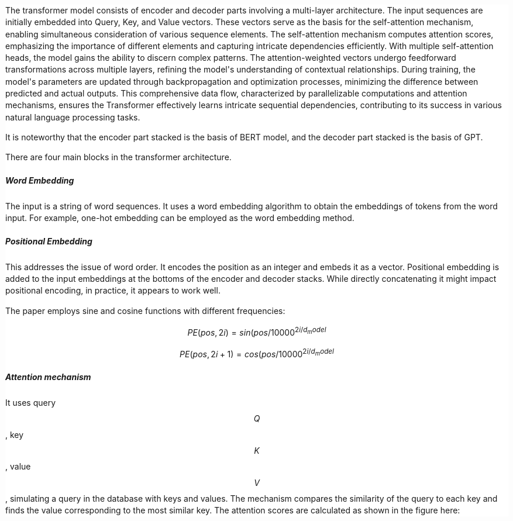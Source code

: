 The transformer model consists of encoder and decoder parts involving a multi-layer architecture. The input sequences are initially embedded into Query, Key, and Value vectors. These vectors serve as the basis for the self-attention mechanism, enabling simultaneous consideration of various sequence elements. The self-attention mechanism computes attention scores, emphasizing the importance of different elements and capturing intricate dependencies efficiently. With multiple self-attention heads, the model gains the ability to discern complex patterns. The attention-weighted vectors undergo feedforward transformations across multiple layers, refining the model's understanding of contextual relationships. During training, the model's parameters are updated through backpropagation and optimization processes, minimizing the difference between predicted and actual outputs. This comprehensive data flow, characterized by parallelizable computations and attention mechanisms, ensures the Transformer effectively learns intricate sequential dependencies, contributing to its success in various natural language processing tasks.

It is noteworthy that the encoder part stacked is the basis of BERT model, and the decoder part stacked is the basis of GPT.

There are four main blocks in the transformer architecture. 

##### Word Embedding

The input is a string of word sequences. It uses a word embedding algorithm to obtain the embeddings of tokens from the word input. For example, one-hot embedding can be employed as the word embedding method.

##### Positional Embedding

This addresses the issue of word order. It encodes the position as an integer and embeds it as a vector. Positional embedding is added to the input embeddings at the bottoms of the encoder and decoder stacks. While directly concatenating it might impact positional encoding, in practice, it appears to work well.

The paper employs sine and cosine functions with different frequencies:

$$PE(pos, 2i) = sin(pos/10000^{2i/d_model}$$

$$PE(pos, 2i+1) = cos(pos/10000^{2i/d_model}$$

##### Attention mechanism

It uses query $$Q$$, key $$K$$, value $$V$$,  simulating a query in the database with keys and values. The mechanism compares the similarity of the query to each key and finds the value corresponding to the most similar key. The attention scores are calculated as shown in the figure here:

<div style="text-align:center">